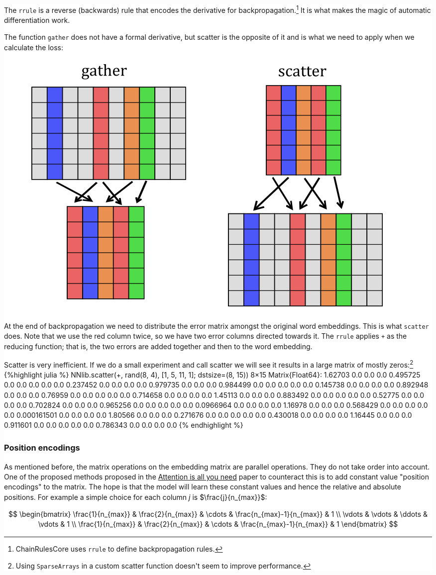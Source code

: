 The `rrule` is a reverse (backwards) rule that encodes the derivative for backpropagation.[^adjoint] 
It is what makes the magic of automatic differentiation work.

The function `gather` does not have a formal derivative, but scatter is the opposite of it and is what we need to apply when we calculate the loss:
<figure class="post-figure">
<img class="img-60"
    src="/assets/posts/transformers/gather.png"
	alt="architecture"
	>
<figcaption></figcaption>
</figure>

At the end of backpropagation we need to distribute the error matrix amongst the original word embeddings.
This is what `scatter` does. Note that we use the red column twice, so we have two error columns directed towards it.
The `rrule` applies `+` as the reducing function; that is, the two errors are added together and then to the word embedding.

Scatter is very inefficient.
If we do a small experiment and call scatter we will see it results in a large matrix of mostly zeros:[^sparse]
{%highlight julia %}
NNlib.scatter(+, rand(8, 4), [1, 5, 11, 1]; dstsize=(8, 15))
8×15 Matrix{Float64}:
 1.62703   0.0  0.0  0.0  0.495725  0.0  0.0  0.0  0.0  0.0  0.237452     0.0  0.0  0.0  0.0
 0.979735  0.0  0.0  0.0  0.984499  0.0  0.0  0.0  0.0  0.0  0.145738     0.0  0.0  0.0  0.0
 0.892948  0.0  0.0  0.0  0.76959   0.0  0.0  0.0  0.0  0.0  0.714658     0.0  0.0  0.0  0.0
 1.45113   0.0  0.0  0.0  0.883492  0.0  0.0  0.0  0.0  0.0  0.52775      0.0  0.0  0.0  0.0
 0.702824  0.0  0.0  0.0  0.965256  0.0  0.0  0.0  0.0  0.0  0.0966964    0.0  0.0  0.0  0.0
 1.16978   0.0  0.0  0.0  0.568429  0.0  0.0  0.0  0.0  0.0  0.000161501  0.0  0.0  0.0  0.0
 1.80566   0.0  0.0  0.0  0.271676  0.0  0.0  0.0  0.0  0.0  0.430018     0.0  0.0  0.0  0.0
 1.16445   0.0  0.0  0.0  0.911601  0.0  0.0  0.0  0.0  0.0  0.786343     0.0  0.0  0.0  0.0
{% endhighlight %}

### Position encodings

As mentioned before, the matrix operations on the embedding matrix are parallel operations.
They do not take order into account.
One of the proposed methods proposed in the [Attention is all you need][Attention] paper to counteract this is to add constant value "position encodings" to the matrix.
The hope is that the model will learn these constant values and hence the relative and absolute positions.
For example a simple choice for each column $j$ is $\frac{j}{n_{max}}$: 

$$
\begin{bmatrix} 
    \frac{1}{n_{max}} & \frac{2}{n_{max}} & \cdots & \frac{n_{max}-1}{n_{max}} &  1 \\
    \vdots            &  \vdots           & \ddots & \vdots  &  1 \\
    \frac{1}{n_{max}} & \frac{2}{n_{max}} & \cdots & \frac{n_{max}-1}{n_{max}}  &  1
\end{bmatrix}
$$


[Attention]: https://arxiv.org/abs/1706.03762
[NvideaGTC]: https://youtu.be/39ubNuxnrK8?t=772
[BERT]: https://arxiv.org/abs/1810.04805
[GPT]: https://cdn.openai.com/research-covers/language-unsupervised/language_understanding_paper.pdf
[GPT2]: https://cdn.openai.com/better-language-models/language_models_are_unsupervised_multitask_learners.pdf
[GPT3]: https://arxiv.org/abs/2005.14165
[GPT3_api]: https://openai.com/api/
[Gato]: https://www.deepmind.com/publications/a-generalist-agent
[Image16words]: https://arxiv.org/abs/2010.11929
[NvidiaMegatron]: https://arxiv.org/abs/1909.08053
[NvidiaLM]: https://github.com/NVIDIA/Megatron-LM
[Bloem]: http://peterbloem.nl/blog/transformers
[IllustratedTransformer]: https://jalammar.github.io/illustrated-transformer/
[AnnotatedTransformer]: https://nlp.seas.harvard.edu/2018/04/03/attention.html
[YouTubeTransformer]: https://www.youtube.com/watch?v=XSSTuhyAmnI
[Transformersjl]: https://github.com/chengchingwen/Transformers.jl
[TransformersLite]: https://github.com/LiorSinai/TransformersLite.jl
[AmazonReviews]: https://huggingface.co/datasets/amazon_reviews_multi
[TFIDF]: https://github.com/LiorSinai/TFIDF.jl
[WordEmbeddings1]: https://lena-voita.github.io/nlp_course/word_embeddings.html
[WordEmbeddings2]: https://neptune.ai/blog/word-embeddings-guide
[CosineSimilarity]: https://www.machinelearningplus.com/nlp/cosine-similarity/
[HuggingFaceBPE]: https://huggingface.co/course/chapter6/5?fw=pt
[position_encoding]: https://kazemnejad.com/blog/transformer_architecture_positional_encoding/
[LayerNorm]: https://arxiv.org/abs/1607.06450
[^adjoint]: ChainRulesCore uses `rrule` to define backpropagation rules.
[^linear_pe]: The position encoding of $\frac{j}{n_{max}}$ is also linear for constant $k$:
[^permutedims]: One may think that it is better to use `PermutedDimsArray` because it provides a view instead of allocating a new array like `permutedims`. In practice the `reshape` in `batched_mul` creates a `ReshapedArray{PermutedDimsArray{Array}}` which the compiler struggles to optimise for, greatly slowing the batched multiplication. So it is better to take a smaller performance hit here with allocating a new array. The `reshape` then simply returns `Array`.
[^tensors]: There is a set of multidimensional algebraic objects called [tensors](https://en.wikipedia.org/wiki/Tensor) where multiplication is defined for higher orders. 
[^sparse]: Using `SparseArrays` in a custom scatter function doesn't seem to improve performance.
[^dense_multi]: I went into great detail about [Multiplication with higher order arrays](#multiplication-with-higher-order-arrays). `Dense` is originally designed for 2D inputs. So how does it handle the 3D input? From the `Flux.jl` source code: